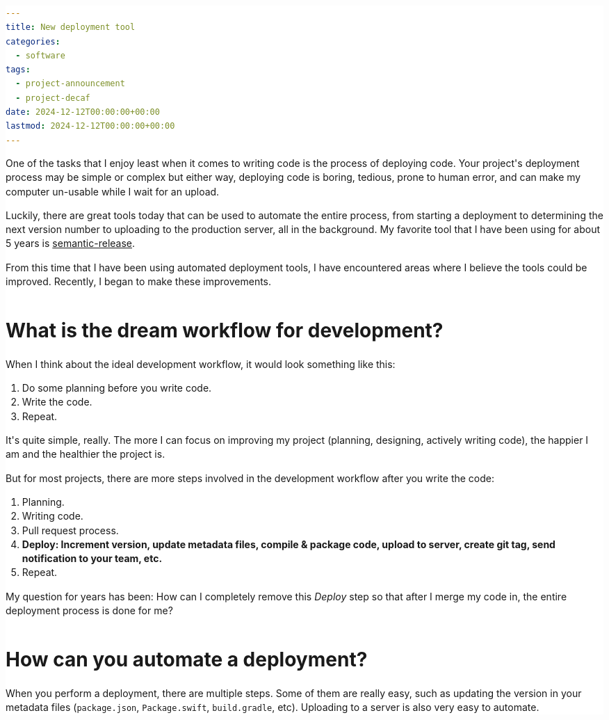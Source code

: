 ```yaml
---
title: New deployment tool
categories:
  - software
tags:
  - project-announcement
  - project-decaf
date: 2024-12-12T00:00:00+00:00
lastmod: 2024-12-12T00:00:00+00:00
---
```

One of the tasks that I enjoy least when it comes to writing code is the process of deploying code. Your project's deployment process may be simple or complex but either way, deploying code is boring, tedious, prone to human error, and can make my computer un-usable while I wait for an upload. 

Luckily, there are great tools today that can be used to automate the entire process, from starting a deployment to determining the next version number to uploading to the production server, all in the background. My favorite tool that I have been using for about 5 years is [semantic-release](https://github.com/semantic-release/semantic-release). 

From this time that I have been using automated deployment tools, I have encountered areas where I believe the tools could be improved. Recently, I began to make these improvements. 

# What is the dream workflow for development?

When I think about the ideal development workflow, it would look something like this: 

1. Do some planning before you write code. 
2. Write the code. 
4. Repeat. 

It's quite simple, really. The more I can focus on improving my project (planning, designing, actively writing code), the happier I am and the healthier the project is. 

But for most projects, there are more steps involved in the development workflow after you write the code: 

1. Planning. 
2. Writing code. 
3. Pull request process. 
4. **Deploy: Increment version, update metadata files, compile & package code, upload to server, create git tag, send notification to your team, etc.**
5. Repeat. 

My question for years has been: How can I completely remove this *Deploy* step so that after I merge my code in, the entire deployment process is done for me? 

# How can you automate a deployment? 

When you perform a deployment, there are multiple steps. Some of them are really easy, such as updating the version in your metadata files (`package.json`, `Package.swift`, `build.gradle`, etc). Uploading to a server is also very easy to automate.
